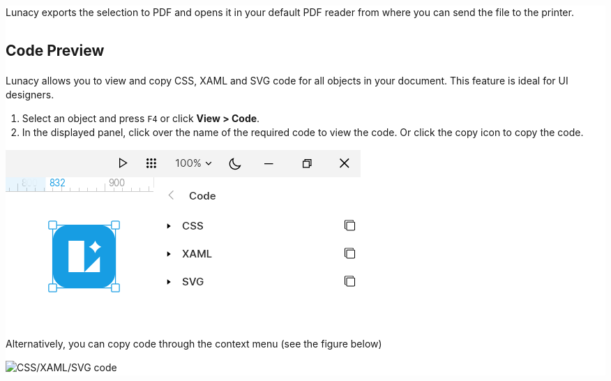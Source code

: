 Lunacy exports the selection to PDF and opens it in your default PDF reader from where you can send the file to the printer.

## Code Preview

Lunacy allows you to view and copy CSS, XAML and SVG code for all objects in your document. This feature is ideal for UI designers.

1. Select an object and press `F4` or click **View > Code**.
2. In the displayed panel, click over the name of the required code to view the code. Or click the copy icon to copy the code.

![CSS/XAML/SVG code](public/export-copycode1.png)

Alternatively, you can copy code through the context menu (see the figure below)

![CSS/XAML/SVG code](public/export-copycodemenu.png)

[//]: # (removed the unique features section - maybe we should recreate it as a set of links)
[//]: # (# Unique Features)
